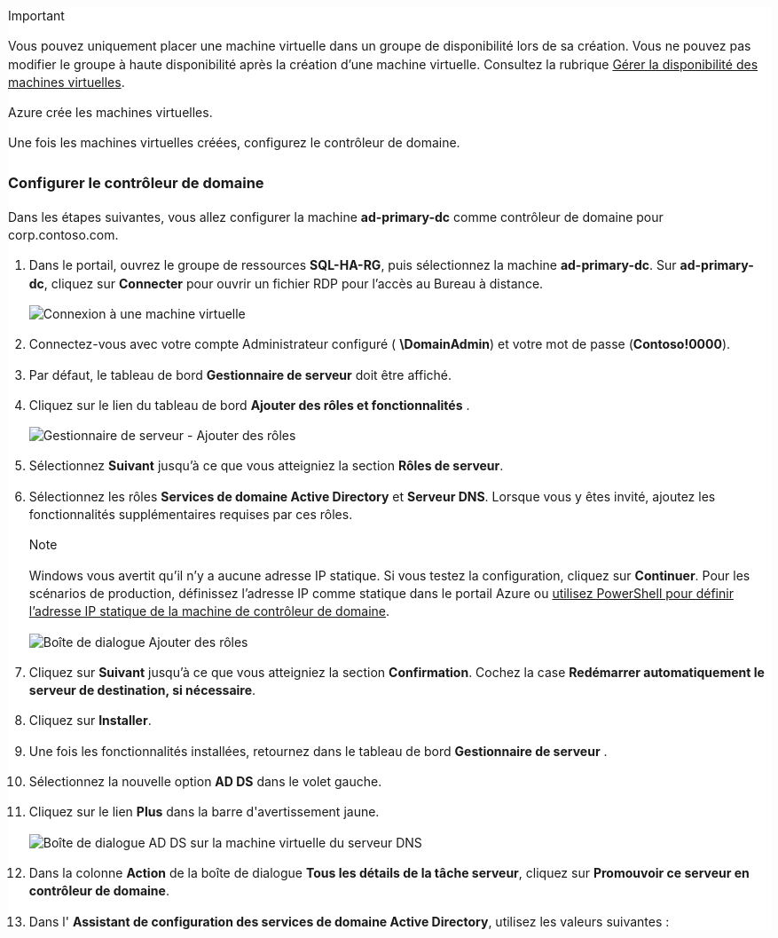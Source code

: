    >[!IMPORTANT]
   >Vous pouvez uniquement placer une machine virtuelle dans un groupe de disponibilité lors de sa création. Vous ne pouvez pas modifier le groupe à haute disponibilité après la création d’une machine virtuelle. Consultez la rubrique [Gérer la disponibilité des machines virtuelles](../manage-availability.md).

Azure crée les machines virtuelles.

Une fois les machines virtuelles créées, configurez le contrôleur de domaine.

### <a name="configure-the-domain-controller"></a>Configurer le contrôleur de domaine
Dans les étapes suivantes, vous allez configurer la machine **ad-primary-dc** comme contrôleur de domaine pour corp.contoso.com.

1. Dans le portail, ouvrez le groupe de ressources **SQL-HA-RG**, puis sélectionnez la machine **ad-primary-dc**. Sur **ad-primary-dc**, cliquez sur **Connecter** pour ouvrir un fichier RDP pour l’accès au Bureau à distance.

    ![Connexion à une machine virtuelle](./media/virtual-machines-windows-portal-sql-availability-group-tutorial/20-connectrdp.png)
2. Connectez-vous avec votre compte Administrateur configuré ( **\DomainAdmin**) et votre mot de passe (**Contoso!0000**).
3. Par défaut, le tableau de bord **Gestionnaire de serveur** doit être affiché.
4. Cliquez sur le lien du tableau de bord **Ajouter des rôles et fonctionnalités** .

    ![Gestionnaire de serveur - Ajouter des rôles](./media/virtual-machines-windows-portal-sql-availability-group-tutorial/22-addfeatures.png)
5. Sélectionnez **Suivant** jusqu’à ce que vous atteigniez la section **Rôles de serveur**.
6. Sélectionnez les rôles **Services de domaine Active Directory** et **Serveur DNS**. Lorsque vous y êtes invité, ajoutez les fonctionnalités supplémentaires requises par ces rôles.

   > [!NOTE]
   > Windows vous avertit qu’il n’y a aucune adresse IP statique. Si vous testez la configuration, cliquez sur **Continuer**. Pour les scénarios de production, définissez l’adresse IP comme statique dans le portail Azure ou [utilisez PowerShell pour définir l’adresse IP statique de la machine de contrôleur de domaine](../../../virtual-network/virtual-networks-reserved-private-ip.md).
   >
   >

    ![Boîte de dialogue Ajouter des rôles](./media/virtual-machines-windows-portal-sql-availability-group-tutorial/23-addroles.png)
7. Cliquez sur **Suivant** jusqu’à ce que vous atteigniez la section **Confirmation**. Cochez la case **Redémarrer automatiquement le serveur de destination, si nécessaire**.
8. Cliquez sur **Installer**.
9. Une fois les fonctionnalités installées, retournez dans le tableau de bord **Gestionnaire de serveur** .
10. Sélectionnez la nouvelle option **AD DS** dans le volet gauche.
11. Cliquez sur le lien **Plus** dans la barre d'avertissement jaune.

    ![Boîte de dialogue AD DS sur la machine virtuelle du serveur DNS](./media/virtual-machines-windows-portal-sql-availability-group-tutorial/24-addsmore.png)
12. Dans la colonne **Action** de la boîte de dialogue **Tous les détails de la tâche serveur**, cliquez sur **Promouvoir ce serveur en contrôleur de domaine**.
13. Dans l' **Assistant de configuration des services de domaine Active Directory**, utilisez les valeurs suivantes :
